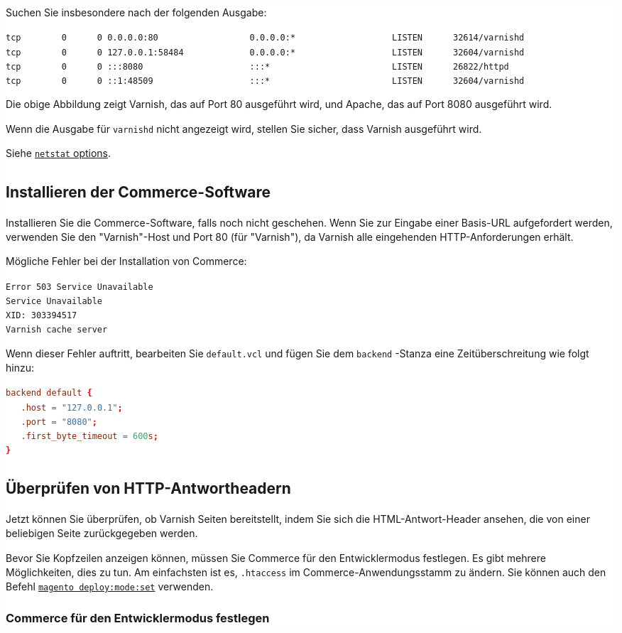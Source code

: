 Suchen Sie insbesondere nach der folgenden Ausgabe:

```terminal
tcp        0      0 0.0.0.0:80                  0.0.0.0:*                   LISTEN      32614/varnishd
tcp        0      0 127.0.0.1:58484             0.0.0.0:*                   LISTEN      32604/varnishd
tcp        0      0 :::8080                     :::*                        LISTEN      26822/httpd
tcp        0      0 ::1:48509                   :::*                        LISTEN      32604/varnishd
```

Die obige Abbildung zeigt Varnish, das auf Port 80 ausgeführt wird, und Apache, das auf Port 8080 ausgeführt wird.

Wenn die Ausgabe für `varnishd` nicht angezeigt wird, stellen Sie sicher, dass Varnish ausgeführt wird.

Siehe [`netstat` options](https://tldp.org/LDP/nag2/x-087-2-iface.netstat.html).

## Installieren der Commerce-Software

Installieren Sie die Commerce-Software, falls noch nicht geschehen. Wenn Sie zur Eingabe einer Basis-URL aufgefordert werden, verwenden Sie den &quot;Varnish&quot;-Host und Port 80 (für &quot;Varnish&quot;), da Varnish alle eingehenden HTTP-Anforderungen erhält.

Mögliche Fehler bei der Installation von Commerce:

```terminal
Error 503 Service Unavailable
Service Unavailable
XID: 303394517
Varnish cache server
```

Wenn dieser Fehler auftritt, bearbeiten Sie `default.vcl` und fügen Sie dem `backend` -Stanza eine Zeitüberschreitung wie folgt hinzu:

```conf
backend default {
   .host = "127.0.0.1";
   .port = "8080";
   .first_byte_timeout = 600s;
}
```

## Überprüfen von HTTP-Antwortheadern

Jetzt können Sie überprüfen, ob Varnish Seiten bereitstellt, indem Sie sich die HTML-Antwort-Header ansehen, die von einer beliebigen Seite zurückgegeben werden.

Bevor Sie Kopfzeilen anzeigen können, müssen Sie Commerce für den Entwicklermodus festlegen. Es gibt mehrere Möglichkeiten, dies zu tun. Am einfachsten ist es, `.htaccess` im Commerce-Anwendungsstamm zu ändern. Sie können auch den Befehl [`magento deploy:mode:set`](../cli/set-mode.md) verwenden.

### Commerce für den Entwicklermodus festlegen
